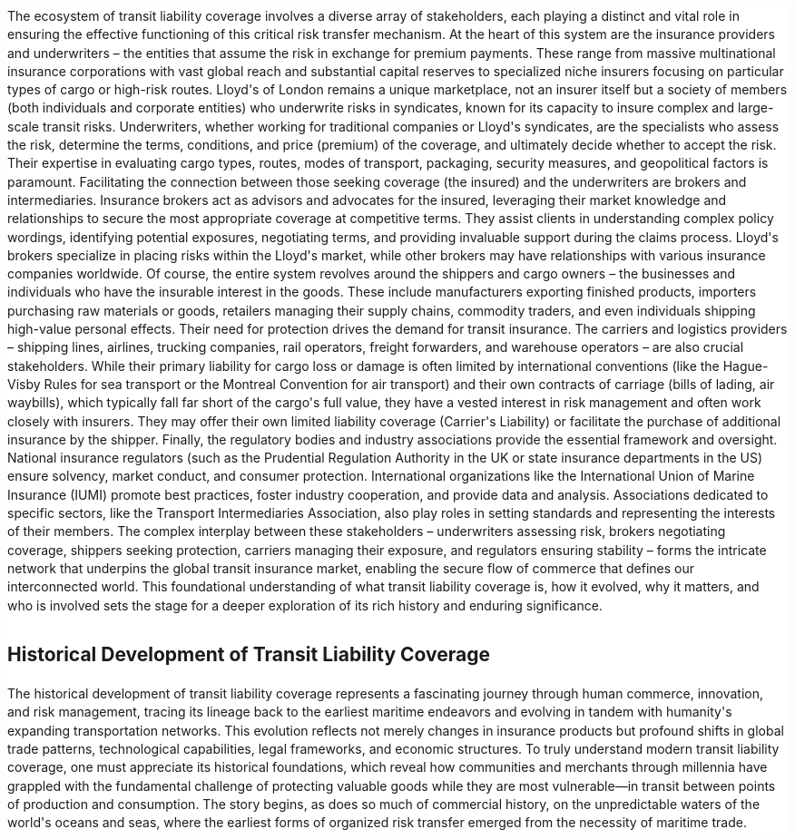 The ecosystem of transit liability coverage involves a diverse array of stakeholders, each playing a distinct and vital role in ensuring the effective functioning of this critical risk transfer mechanism. At the heart of this system are the insurance providers and underwriters – the entities that assume the risk in exchange for premium payments. These range from massive multinational insurance corporations with vast global reach and substantial capital reserves to specialized niche insurers focusing on particular types of cargo or high-risk routes. Lloyd's of London remains a unique marketplace, not an insurer itself but a society of members (both individuals and corporate entities) who underwrite risks in syndicates, known for its capacity to insure complex and large-scale transit risks. Underwriters, whether working for traditional companies or Lloyd's syndicates, are the specialists who assess the risk, determine the terms, conditions, and price (premium) of the coverage, and ultimately decide whether to accept the risk. Their expertise in evaluating cargo types, routes, modes of transport, packaging, security measures, and geopolitical factors is paramount. Facilitating the connection between those seeking coverage (the insured) and the underwriters are brokers and intermediaries. Insurance brokers act as advisors and advocates for the insured, leveraging their market knowledge and relationships to secure the most appropriate coverage at competitive terms. They assist clients in understanding complex policy wordings, identifying potential exposures, negotiating terms, and providing invaluable support during the claims process. Lloyd's brokers specialize in placing risks within the Lloyd's market, while other brokers may have relationships with various insurance companies worldwide. Of course, the entire system revolves around the shippers and cargo owners – the businesses and individuals who have the insurable interest in the goods. These include manufacturers exporting finished products, importers purchasing raw materials or goods, retailers managing their supply chains, commodity traders, and even individuals shipping high-value personal effects. Their need for protection drives the demand for transit insurance. The carriers and logistics providers – shipping lines, airlines, trucking companies, rail operators, freight forwarders, and warehouse operators – are also crucial stakeholders. While their primary liability for cargo loss or damage is often limited by international conventions (like the Hague-Visby Rules for sea transport or the Montreal Convention for air transport) and their own contracts of carriage (bills of lading, air waybills), which typically fall far short of the cargo's full value, they have a vested interest in risk management and often work closely with insurers. They may offer their own limited liability coverage (Carrier's Liability) or facilitate the purchase of additional insurance by the shipper. Finally, the regulatory bodies and industry associations provide the essential framework and oversight. National insurance regulators (such as the Prudential Regulation Authority in the UK or state insurance departments in the US) ensure solvency, market conduct, and consumer protection. International organizations like the International Union of Marine Insurance (IUMI) promote best practices, foster industry cooperation, and provide data and analysis. Associations dedicated to specific sectors, like the Transport Intermediaries Association, also play roles in setting standards and representing the interests of their members. The complex interplay between these stakeholders – underwriters assessing risk, brokers negotiating coverage, shippers seeking protection, carriers managing their exposure, and regulators ensuring stability – forms the intricate network that underpins the global transit insurance market, enabling the secure flow of commerce that defines our interconnected world. This foundational understanding of what transit liability coverage is, how it evolved, why it matters, and who is involved sets the stage for a deeper exploration of its rich history and enduring significance.

## Historical Development of Transit Liability Coverage

The historical development of transit liability coverage represents a fascinating journey through human commerce, innovation, and risk management, tracing its lineage back to the earliest maritime endeavors and evolving in tandem with humanity's expanding transportation networks. This evolution reflects not merely changes in insurance products but profound shifts in global trade patterns, technological capabilities, legal frameworks, and economic structures. To truly understand modern transit liability coverage, one must appreciate its historical foundations, which reveal how communities and merchants through millennia have grappled with the fundamental challenge of protecting valuable goods while they are most vulnerable—in transit between points of production and consumption. The story begins, as does so much of commercial history, on the unpredictable waters of the world's oceans and seas, where the earliest forms of organized risk transfer emerged from the necessity of maritime trade.
